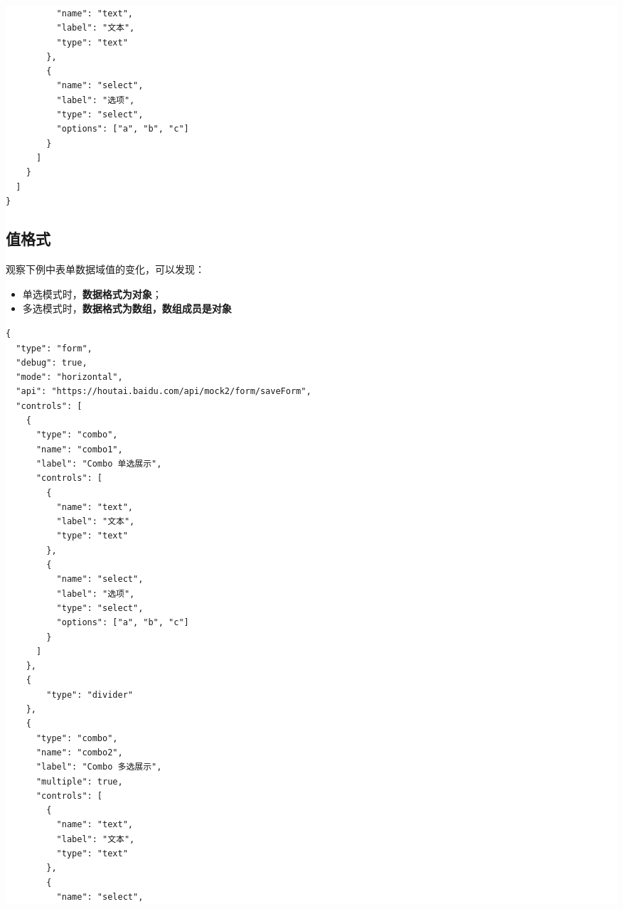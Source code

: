 ```schema:height="400" scope="body"
          "name": "text",
          "label": "文本",
          "type": "text"
        },
        {
          "name": "select",
          "label": "选项",
          "type": "select",
          "options": ["a", "b", "c"]
        }
      ]
    }
  ]
}
```

## 值格式

观察下例中表单数据域值的变化，可以发现：

- 单选模式时，**数据格式为对象**；
- 多选模式时，**数据格式为数组，数组成员是对象**

```schema:height="600" scope="body"
{
  "type": "form",
  "debug": true,
  "mode": "horizontal",
  "api": "https://houtai.baidu.com/api/mock2/form/saveForm",
  "controls": [
    {
      "type": "combo",
      "name": "combo1",
      "label": "Combo 单选展示",
      "controls": [
        {
          "name": "text",
          "label": "文本",
          "type": "text"
        },
        {
          "name": "select",
          "label": "选项",
          "type": "select",
          "options": ["a", "b", "c"]
        }
      ]
    },
    {
        "type": "divider"
    },
    {
      "type": "combo",
      "name": "combo2",
      "label": "Combo 多选展示",
      "multiple": true,
      "controls": [
        {
          "name": "text",
          "label": "文本",
          "type": "text"
        },
        {
          "name": "select",
```